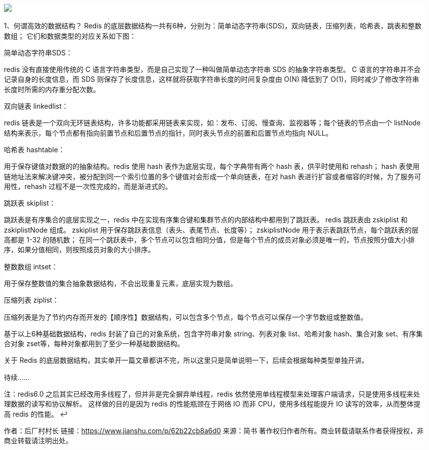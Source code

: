 ![](image/redis基础/1644415603514.png)


1、何谓高效的数据结构？
Redis 的底层数据结构一共有6种，分别为：简单动态字符串(SDS)，双向链表，压缩列表，哈希表，跳表和整数数组；
它们和数据类型的对应关系如下图：

简单动态字符串SDS：

redis 没有直接使用传统的 C 语言字符串类型，而是自己实现了一种叫做简单动态字符串 SDS 的抽象字符串类型。
C 语言的字符串并不会记录自身的长度信息，而 SDS 则保存了长度信息，这样就将获取字符串长度的时间复杂度由 O(N) 降低到了 O(1)，同时减少了修改字符串长度时所需的内存重分配次数。

双向链表 linkedlist：

redis 链表是一个双向无环链表结构，许多功能都采用链表来实现，如：发布、订阅、慢查询、监视器等；每个链表的节点由一个 listNode 结构来表示，每个节点都有指向前置节点和后置节点的指针，同时表头节点的前置和后置节点均指向 NULL。

哈希表 hashtable：

用于保存键值对数据的的抽象结构。redis 使用 hash 表作为底层实现，每个字典带有两个 hash 表，供平时使用和 rehash；
hash 表使用链地址法来解决键冲突，被分配到同一个索引位置的多个键值对会形成一个单向链表，在对 hash 表进行扩容或者缩容的时候，为了服务可用性，rehash 过程不是一次性完成的，而是渐进式的。

跳跃表 skiplist：

跳跃表是有序集合的底层实现之一，redis 中在实现有序集合键和集群节点的内部结构中都用到了跳跃表。
redis 跳跃表由 zskiplist 和 zskiplistNode 组成。
zskiplist 用于保存跳跃表信息（表头、表尾节点、长度等）；
zskiplistNode 用于表示表跳跃节点，每个跳跃表的层高都是 1-32 的随机数；
在同一个跳跃表中，多个节点可以包含相同分值，但是每个节点的成员对象必须是唯一的，节点按照分值大小排序，如果分值相同，则按照成员对象的大小排序。

整数数组 intset：

用于保存整数值的集合抽象数据结构，不会出现重复元素，底层实现为数组。

压缩列表 ziplist：

压缩列表是为了节约内存而开发的【顺序性】数据结构，可以包含多个节点，每个节点可以保存一个字节数组或整数值。

基于以上6种基础数据结构，redis 封装了自己的对象系统，包含字符串对象 string、列表对象 list、哈希对象 hash、集合对象 set、有序集合对象 zset等，每种对象都用到了至少一种基础数据结构。

关于 Redis 的底层数据结构，其实单开一篇文章都讲不完，所以这里只是简单说明一下，后续会根据每种类型单独开讲。

待续……

注：redis6.0 之后其实已经改用多线程了，但并非是完全摒弃单线程，redis 依然使用单线程模型来处理客户端请求，只是使用多线程来处理数据的读写和协议解析。
这样做的目的是因为 redis 的性能瓶颈在于网络 IO 而非 CPU，使用多线程能提升 IO 读写的效率，从而整体提高 redis 的性能。 ↩

作者：后厂村村长
链接：https://www.jianshu.com/p/62b22cb8a6d0
来源：简书
著作权归作者所有。商业转载请联系作者获得授权，非商业转载请注明出处。
